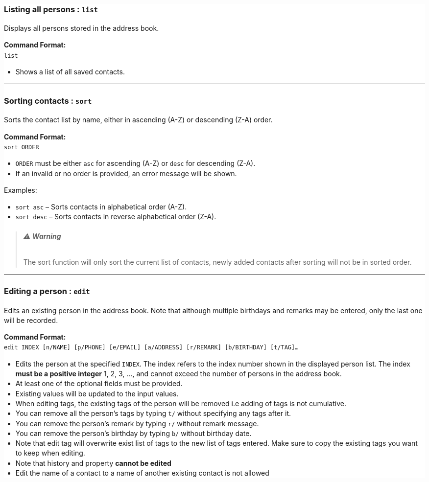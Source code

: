 
### Listing all persons : `list`

Displays all persons stored in the address book.

**Command Format:**  
`list`

- Shows a list of all saved contacts.

---

### Sorting contacts : `sort`

Sorts the contact list by name, either in ascending (A-Z) or descending (Z-A) order.

**Command Format:**  
`sort ORDER`

- `ORDER` must be either `asc` for ascending (A-Z) or `desc` for descending (Z-A).
- If an invalid or no order is provided, an error message will be shown.

Examples:
* `sort asc` – Sorts contacts in alphabetical order (A-Z).
* `sort desc` – Sorts contacts in reverse alphabetical order (Z-A).


> ###### ⚠️ **Warning**
> The sort function will only sort the current list of contacts, newly added contacts after sorting will not be in sorted order.

---

### Editing a person : `edit`

Edits an existing person in the address book. Note that although multiple birthdays and remarks may be entered,
only the last one will be recorded.

**Command Format:**  
`edit INDEX [n/NAME] [p/PHONE] [e/EMAIL] [a/ADDRESS] [r/REMARK] [b/BIRTHDAY] [t/TAG]…​`

- Edits the person at the specified `INDEX`. The index refers to the index number shown in the displayed person list. The index **must be a positive integer** 1, 2, 3, …​, and cannot exceed the number of persons in the address book.
- At least one of the optional fields must be provided.
- Existing values will be updated to the input values.
- When editing tags, the existing tags of the person will be removed i.e adding of tags is not cumulative.
- You can remove all the person’s tags by typing `t/` without
  specifying any tags after it.
- You can remove the person’s remark by typing `r/` without remark message.
- You can remove the person’s birthday by typing `b/` without birthday date.
- Note that edit tag will overwrite exist list of tags to the new list of tags entered. Make sure to copy the existing tags you want to keep when editing.
- Note that history and property **cannot be edited**
- Edit the name of a contact to a name of another existing contact is not allowed
